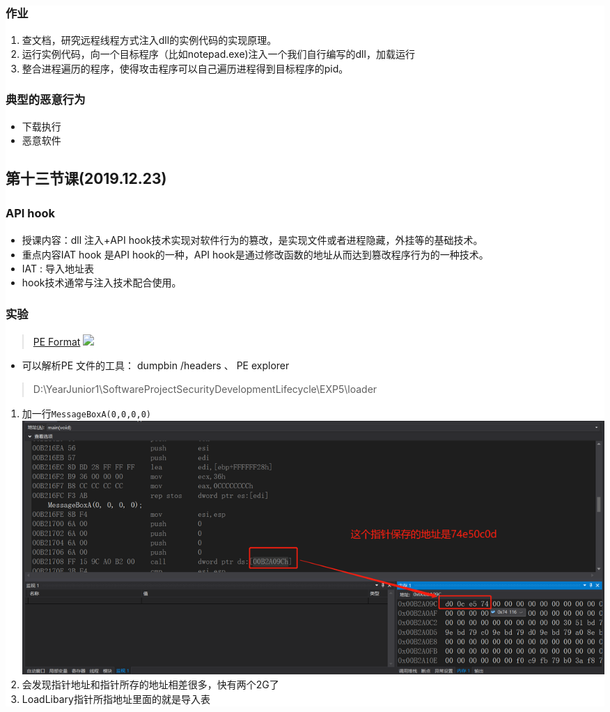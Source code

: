 ### 作业
1. 查文档，研究远程线程方式注入dll的实例代码的实现原理。
2. 运行实例代码，向一个目标程序（比如notepad.exe)注入一个我们自行编写的dll，加载运行
3. 整合进程遍历的程序，使得攻击程序可以自己遍历进程得到目标程序的pid。

### 典型的恶意行为
* 下载执行
* 恶意软件

## **第十三节课(2019.12.23)**
### API hook
* 授课内容：dll 注入+API hook技术实现对软件行为的篡改，是实现文件或者进程隐藏，外挂等的基础技术。
* 重点内容IAT hook 是API hook的一种，API hook是通过修改函数的地址从而达到篡改程序行为的一种技术。
* IAT : 导入地址表
* hook技术通常与注入技术配合使用。
### 实验
> [PE Format](https://docs.microsoft.com/zh-cn/windows/win32/debug/pe-format)
![](./img/peformat.bmp)           
* 可以解析PE 文件的工具： dumpbin /headers 、 PE explorer
>D:\YearJunior1\SoftwareProjectSecurityDevelopmentLifecycle\EXP5\loader
1. 加一行```MessageBoxA(0,0,0,0)```
![](./img/23add.png)              
2. 会发现指针地址和指针所存的地址相差很多，快有两个2G了
3. LoadLibary指针所指地址里面的就是导入表